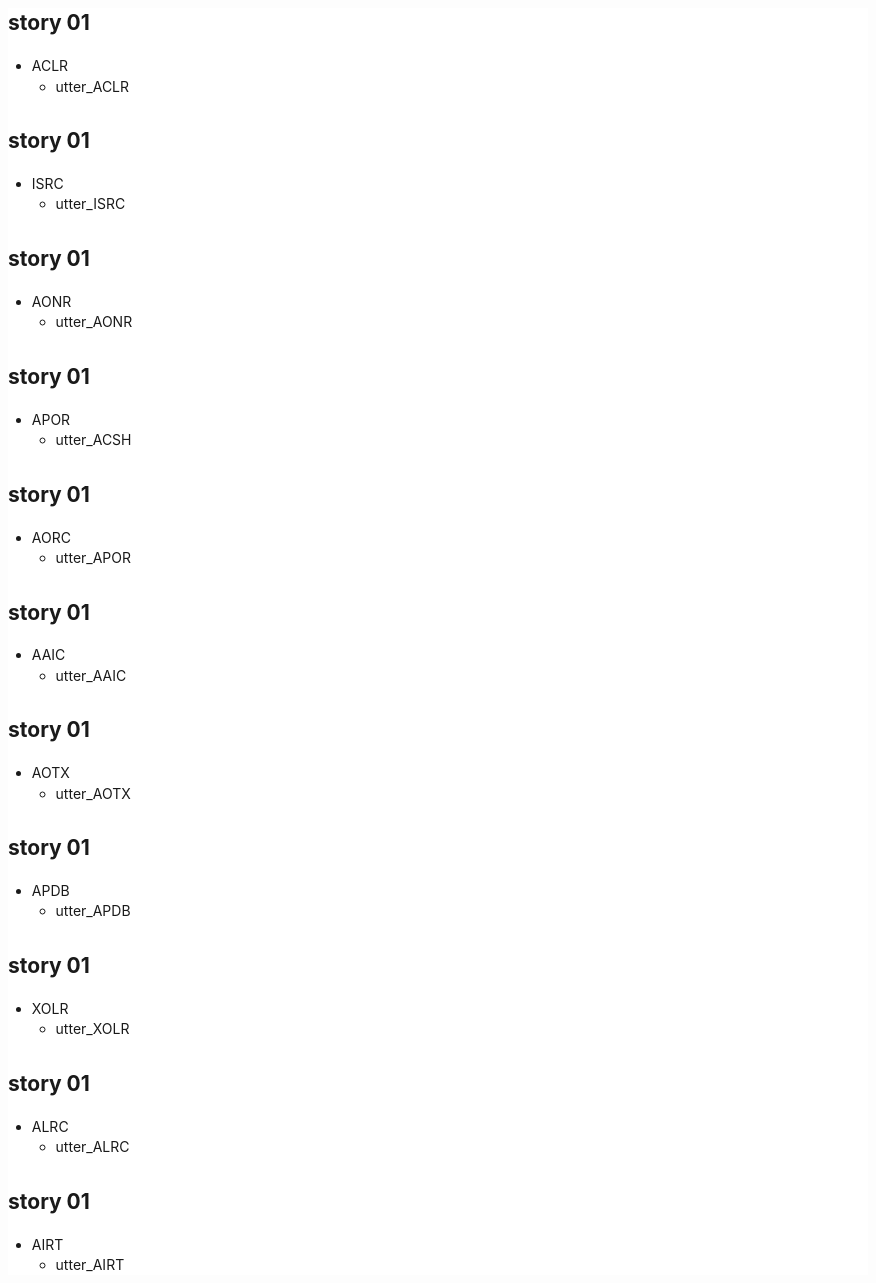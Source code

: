 ## story 01
* ACLR
	- utter_ACLR

## story 01
* ISRC
	- utter_ISRC

## story 01
* AONR
	- utter_AONR

## story 01
* APOR
	- utter_ACSH

## story 01
* AORC
	- utter_APOR

## story 01
* AAIC
	- utter_AAIC

## story 01
* AOTX
	- utter_AOTX

## story 01
* APDB
	- utter_APDB

## story 01
* XOLR
	- utter_XOLR

## story 01
* ALRC
	- utter_ALRC

## story 01
* AIRT
	- utter_AIRT
